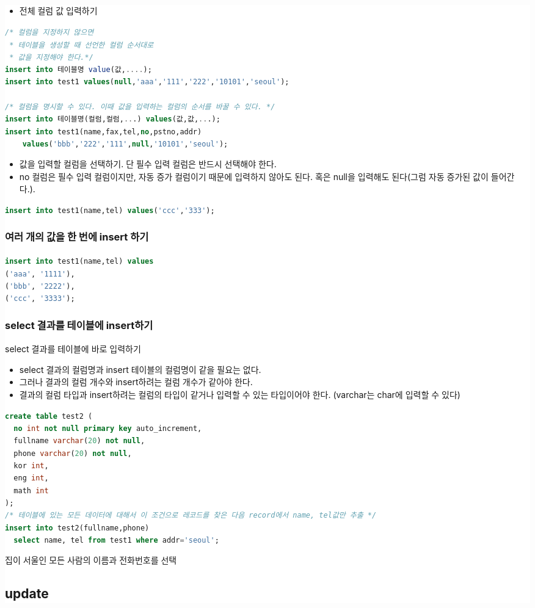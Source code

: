 
- 전체 컬럼 값 입력하기
```sql
/* 컬럼을 지정하지 않으면 
 * 테이블을 생성할 때 선언한 컬럼 순서대로 
 * 값을 지정해야 한다.*/
insert into 테이블명 value(값,....);
insert into test1 values(null,'aaa','111','222','10101','seoul');

/* 컬럼을 명시할 수 있다. 이때 값을 입력하는 컬럼의 순서를 바꿀 수 있다. */
insert into 테이블명(컬럼,컬럼,...) values(값,값,...);
insert into test1(name,fax,tel,no,pstno,addr) 
    values('bbb','222','111',null,'10101','seoul');
```

- 값을 입력할 컬럼을 선택하기. 단 필수 입력 컬럼은 반드시 선택해야 한다.
- no 컬럼은 필수 입력 컬럼이지만, 자동 증가 컬럼이기 때문에 입력하지 않아도 된다. 혹은 null을 입력해도 된다(그럼 자동 증가된 값이 들어간다.).
```sql
insert into test1(name,tel) values('ccc','333');
```
### 여러 개의 값을 한 번에 insert 하기

```sql
insert into test1(name,tel) values
('aaa', '1111'),
('bbb', '2222'),
('ccc', '3333');

```

### select 결과를 테이블에 insert하기

select 결과를 테이블에 바로 입력하기

- select 결과의 컬럼명과 insert 테이블의 컬럼명이 같을 필요는 없다. 
- 그러나 결과의 컬럼 개수와 insert하려는 컬럼 개수가 같아야 한다.
- 결과의 컬럼 타입과 insert하려는 컬럼의 타입이 같거나 입력할 수 있는 타입이어야 한다. (varchar는 char에 입력할 수 있다)

```sql
create table test2 (
  no int not null primary key auto_increment,
  fullname varchar(20) not null,
  phone varchar(20) not null,
  kor int,
  eng int,
  math int
);
/* 테이블에 있는 모든 데이터에 대해서 이 조건으로 레코드를 찾은 다음 record에서 name, tel값만 추출 */
insert into test2(fullname,phone)
  select name, tel from test1 where addr='seoul'; 
```

집이 서울인 모든 사람의 이름과 전화번호를 선택

## update 
